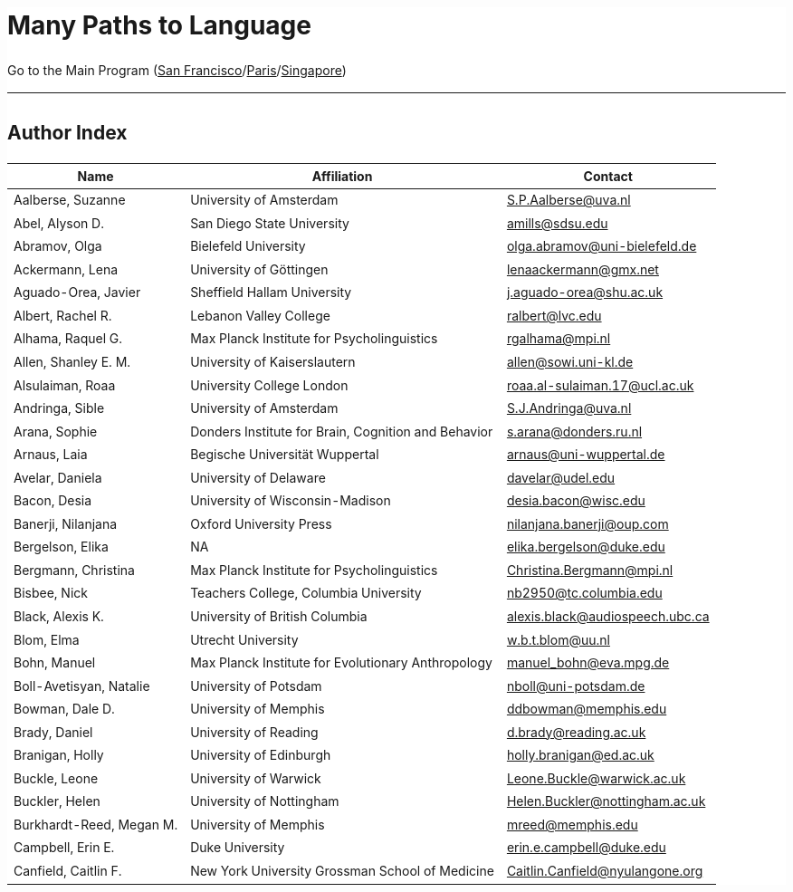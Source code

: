 # Many Paths to Language

Go to the Main Program ([San Francisco](../MPaL_handbook_SF.md)/[Paris](../MPaL_handbook_Paris.md)/[Singapore](../MPaL_handbook_Singapore.md))

---
  
## Author Index
  
|Name|Affiliation|Contact|
|---|---|---|
|Aalberse, Suzanne|University of Amsterdam|S.P.Aalberse@uva.nl|
|Abel, Alyson D.|San Diego State University|amills@sdsu.edu|
|Abramov, Olga|Bielefeld University|olga.abramov@uni-bielefeld.de|
|Ackermann, Lena|University of Göttingen|lenaackermann@gmx.net|
|Aguado-Orea, Javier|Sheffield Hallam University|j.aguado-orea@shu.ac.uk|
|Albert, Rachel R.|Lebanon Valley College|ralbert@lvc.edu|
|Alhama, Raquel G.|Max Planck Institute for Psycholinguistics|rgalhama@mpi.nl|
|Allen, Shanley E. M.|University of Kaiserslautern|allen@sowi.uni-kl.de|
|Alsulaiman, Roaa|University College London|roaa.al-sulaiman.17@ucl.ac.uk|
|Andringa, Sible|University of Amsterdam|S.J.Andringa@uva.nl|
|Arana, Sophie|Donders Institute for Brain, Cognition and Behavior|s.arana@donders.ru.nl|
|Arnaus, Laia|Begische Universität Wuppertal|arnaus@uni-wuppertal.de|
|Avelar, Daniela|University of Delaware|davelar@udel.edu|
|Bacon, Desia|University of Wisconsin-Madison|desia.bacon@wisc.edu|
|Banerji, Nilanjana|Oxford University Press|nilanjana.banerji@oup.com|
|Bergelson, Elika|NA|elika.bergelson@duke.edu|
|Bergmann, Christina|Max Planck Institute for Psycholinguistics|Christina.Bergmann@mpi.nl|
|Bisbee, Nick|Teachers College, Columbia University|nb2950@tc.columbia.edu|
|Black, Alexis K.|University of British Columbia|alexis.black@audiospeech.ubc.ca|
|Blom, Elma|Utrecht University|w.b.t.blom@uu.nl|
|Bohn, Manuel|Max Planck Institute for Evolutionary Anthropology|manuel_bohn@eva.mpg.de|
|Boll-Avetisyan, Natalie|University of Potsdam|nboll@uni-potsdam.de|
|Bowman, Dale D.|University of Memphis|ddbowman@memphis.edu|
|Brady, Daniel|University of Reading|d.brady@reading.ac.uk|
|Branigan, Holly|University of Edinburgh|holly.branigan@ed.ac.uk|
|Buckle, Leone|University of Warwick|Leone.Buckle@warwick.ac.uk|
|Buckler, Helen|University of Nottingham|Helen.Buckler@nottingham.ac.uk|
|Burkhardt-Reed, Megan M.|University of Memphis|mreed@memphis.edu|
|Campbell, Erin E.|Duke University|erin.e.campbell@duke.edu|
|Canfield, Caitlin F.|New York University Grossman School of Medicine|Caitlin.Canfield@nyulangone.org|